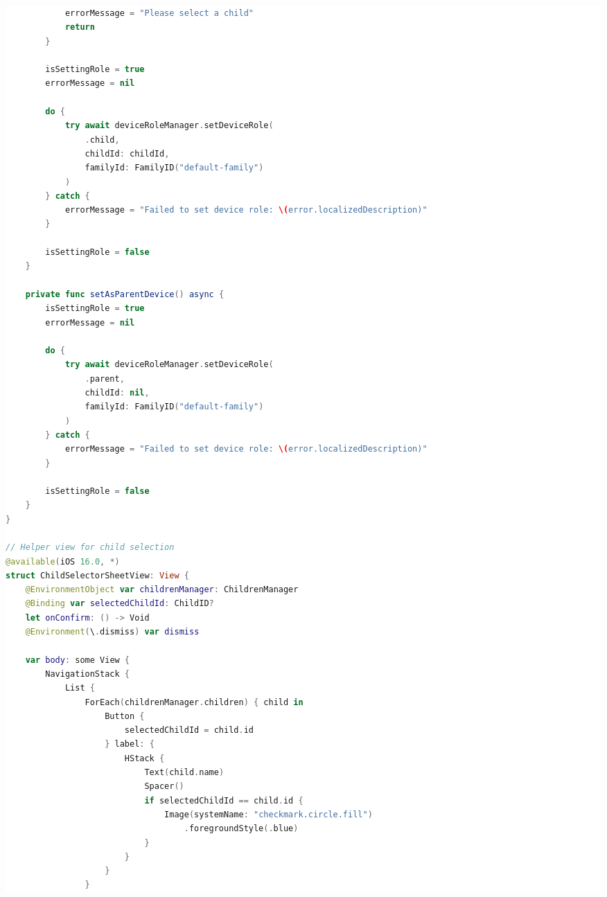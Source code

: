 ```swift
            errorMessage = "Please select a child"
            return
        }

        isSettingRole = true
        errorMessage = nil

        do {
            try await deviceRoleManager.setDeviceRole(
                .child,
                childId: childId,
                familyId: FamilyID("default-family")
            )
        } catch {
            errorMessage = "Failed to set device role: \(error.localizedDescription)"
        }

        isSettingRole = false
    }

    private func setAsParentDevice() async {
        isSettingRole = true
        errorMessage = nil

        do {
            try await deviceRoleManager.setDeviceRole(
                .parent,
                childId: nil,
                familyId: FamilyID("default-family")
            )
        } catch {
            errorMessage = "Failed to set device role: \(error.localizedDescription)"
        }

        isSettingRole = false
    }
}

// Helper view for child selection
@available(iOS 16.0, *)
struct ChildSelectorSheetView: View {
    @EnvironmentObject var childrenManager: ChildrenManager
    @Binding var selectedChildId: ChildID?
    let onConfirm: () -> Void
    @Environment(\.dismiss) var dismiss

    var body: some View {
        NavigationStack {
            List {
                ForEach(childrenManager.children) { child in
                    Button {
                        selectedChildId = child.id
                    } label: {
                        HStack {
                            Text(child.name)
                            Spacer()
                            if selectedChildId == child.id {
                                Image(systemName: "checkmark.circle.fill")
                                    .foregroundStyle(.blue)
                            }
                        }
                    }
                }
```